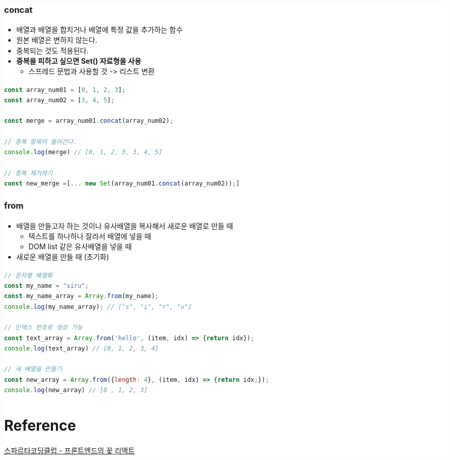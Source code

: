 

### concat

* 배열과 배열을 합치거나 배열에 특정 값을 추가하는 함수
* 원본 배열은 변하지 않는다.
* 중복되는 것도 적용된다.
* **중복을 피하고 싶으면 Set() 자료형을 사용**
  *  스프레드 문법과 사용할 것 -> 리스트 변환

```JavaScript
const array_num01 = [0, 1, 2, 3];
const array_num02 = [3, 4, 5];

const merge = array_num01.concat(array_num02);

// 중복 항목이 들어간다.
console.log(merge) // [0, 1, 2, 3, 3, 4, 5]

// 중복 제거하기
const new_merge =[... new Set(array_num01.concat(array_num02));]
```



### from

* 배열을 만들고자 하는 것이나 유사배열을 복사해서 새로운 배열로 만들 때
  * 텍스트를 하나하나 잘라서 배열에 넣을 때
  * DOM list 같은 유사배열을 넣을 때
* 새로운 배열을 만들 때 (초기화)



```JavaScript
// 문자열 배열화
const my_name = "siru";
const my_name_array = Array.from(my_name);
console.log(my_name_array); // ["s", "i", "r", "u"]

// 인덱스 번호로 생성 가능
const text_array = Array.from('hello', (item, idx) => {return idx});
console.log(text_array) // [0, 1, 2, 3, 4]

// 새 배열을 만들기
const new_array = Array.from({length: 4}, (item, idx) => {return idx;});
console.log(new_array) // [0 , 1, 2, 3]
```





# Reference

[스파르타코딩클럽 - 프론트엔드의 꽃 리액트](https://spartacodingclub.kr/online/react)